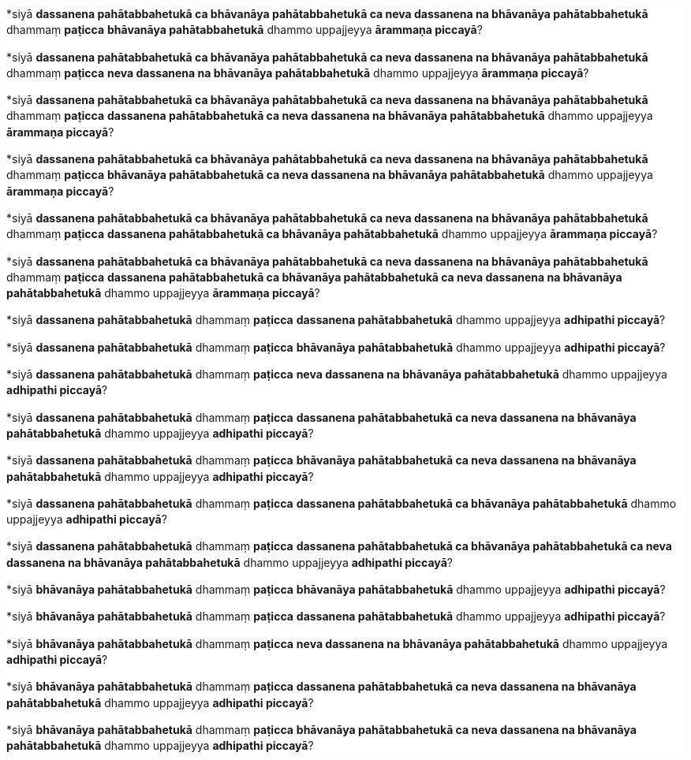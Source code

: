    *siyā **dassanena pahātabbahetukā ca bhāvanāya pahātabbahetukā ca neva dassanena na bhāvanāya pahātabbahetukā** dhammaṃ **paṭicca** **bhāvanāya pahātabbahetukā** dhammo uppajjeyya **ārammaṇa piccayā**?

   *siyā **dassanena pahātabbahetukā ca bhāvanāya pahātabbahetukā ca neva dassanena na bhāvanāya pahātabbahetukā** dhammaṃ **paṭicca** **neva dassanena na bhāvanāya pahātabbahetukā** dhammo uppajjeyya **ārammaṇa piccayā**?

   *siyā **dassanena pahātabbahetukā ca bhāvanāya pahātabbahetukā ca neva dassanena na bhāvanāya pahātabbahetukā** dhammaṃ **paṭicca** **dassanena pahātabbahetukā ca neva dassanena na bhāvanāya pahātabbahetukā** dhammo uppajjeyya **ārammaṇa piccayā**?

   *siyā **dassanena pahātabbahetukā ca bhāvanāya pahātabbahetukā ca neva dassanena na bhāvanāya pahātabbahetukā** dhammaṃ **paṭicca** **bhāvanāya pahātabbahetukā ca neva dassanena na bhāvanāya pahātabbahetukā** dhammo uppajjeyya **ārammaṇa piccayā**?

   *siyā **dassanena pahātabbahetukā ca bhāvanāya pahātabbahetukā ca neva dassanena na bhāvanāya pahātabbahetukā** dhammaṃ **paṭicca** **dassanena pahātabbahetukā ca bhāvanāya pahātabbahetukā** dhammo uppajjeyya **ārammaṇa piccayā**?

   *siyā **dassanena pahātabbahetukā ca bhāvanāya pahātabbahetukā ca neva dassanena na bhāvanāya pahātabbahetukā** dhammaṃ **paṭicca** **dassanena pahātabbahetukā ca bhāvanāya pahātabbahetukā ca neva dassanena na bhāvanāya pahātabbahetukā** dhammo uppajjeyya **ārammaṇa piccayā**?

   *siyā **dassanena pahātabbahetukā** dhammaṃ **paṭicca** **dassanena pahātabbahetukā** dhammo uppajjeyya **adhipathi piccayā**?

   *siyā **dassanena pahātabbahetukā** dhammaṃ **paṭicca** **bhāvanāya pahātabbahetukā** dhammo uppajjeyya **adhipathi piccayā**?

   *siyā **dassanena pahātabbahetukā** dhammaṃ **paṭicca** **neva dassanena na bhāvanāya pahātabbahetukā** dhammo uppajjeyya **adhipathi piccayā**?

   *siyā **dassanena pahātabbahetukā** dhammaṃ **paṭicca** **dassanena pahātabbahetukā ca neva dassanena na bhāvanāya pahātabbahetukā** dhammo uppajjeyya **adhipathi piccayā**?

   *siyā **dassanena pahātabbahetukā** dhammaṃ **paṭicca** **bhāvanāya pahātabbahetukā ca neva dassanena na bhāvanāya pahātabbahetukā** dhammo uppajjeyya **adhipathi piccayā**?

   *siyā **dassanena pahātabbahetukā** dhammaṃ **paṭicca** **dassanena pahātabbahetukā ca bhāvanāya pahātabbahetukā** dhammo uppajjeyya **adhipathi piccayā**?

   *siyā **dassanena pahātabbahetukā** dhammaṃ **paṭicca** **dassanena pahātabbahetukā ca bhāvanāya pahātabbahetukā ca neva dassanena na bhāvanāya pahātabbahetukā** dhammo uppajjeyya **adhipathi piccayā**?

   *siyā **bhāvanāya pahātabbahetukā** dhammaṃ **paṭicca** **bhāvanāya pahātabbahetukā** dhammo uppajjeyya **adhipathi piccayā**?

   *siyā **bhāvanāya pahātabbahetukā** dhammaṃ **paṭicca** **dassanena pahātabbahetukā** dhammo uppajjeyya **adhipathi piccayā**?

   *siyā **bhāvanāya pahātabbahetukā** dhammaṃ **paṭicca** **neva dassanena na bhāvanāya pahātabbahetukā** dhammo uppajjeyya **adhipathi piccayā**?

   *siyā **bhāvanāya pahātabbahetukā** dhammaṃ **paṭicca** **dassanena pahātabbahetukā ca neva dassanena na bhāvanāya pahātabbahetukā** dhammo uppajjeyya **adhipathi piccayā**?

   *siyā **bhāvanāya pahātabbahetukā** dhammaṃ **paṭicca** **bhāvanāya pahātabbahetukā ca neva dassanena na bhāvanāya pahātabbahetukā** dhammo uppajjeyya **adhipathi piccayā**?
